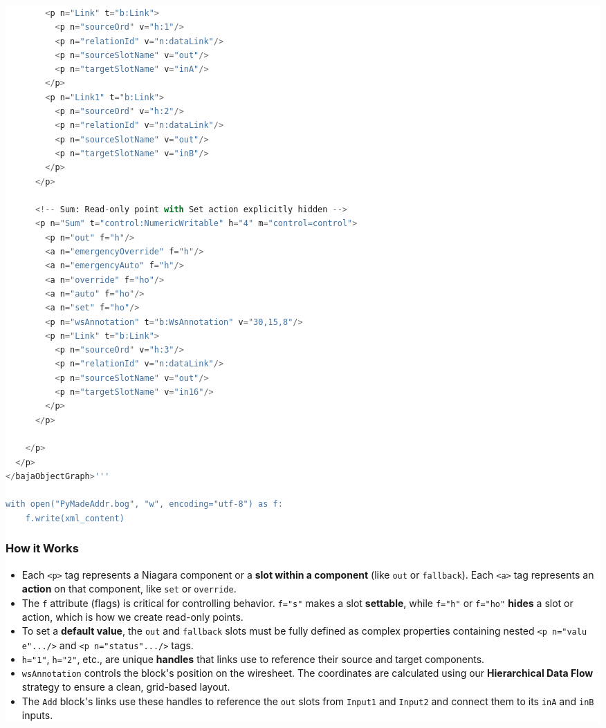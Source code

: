 ```python
        <p n="Link" t="b:Link">
          <p n="sourceOrd" v="h:1"/>
          <p n="relationId" v="n:dataLink"/>
          <p n="sourceSlotName" v="out"/>
          <p n="targetSlotName" v="inA"/>
        </p>
        <p n="Link1" t="b:Link">
          <p n="sourceOrd" v="h:2"/>
          <p n="relationId" v="n:dataLink"/>
          <p n="sourceSlotName" v="out"/>
          <p n="targetSlotName" v="inB"/>
        </p>
      </p>
      
      <!-- Sum: Read-only point with Set action explicitly hidden -->
      <p n="Sum" t="control:NumericWritable" h="4" m="control=control">
        <p n="out" f="h"/>
        <a n="emergencyOverride" f="h"/>
        <a n="emergencyAuto" f="h"/>
        <a n="override" f="ho"/>
        <a n="auto" f="ho"/>
        <a n="set" f="ho"/>
        <p n="wsAnnotation" t="b:WsAnnotation" v="30,15,8"/>
        <p n="Link" t="b:Link">
          <p n="sourceOrd" v="h:3"/>
          <p n="relationId" v="n:dataLink"/>
          <p n="sourceSlotName" v="out"/>
          <p n="targetSlotName" v="in16"/>
        </p>
      </p>

    </p>
  </p>
</bajaObjectGraph>'''

with open("PyMadeAddr.bog", "w", encoding="utf-8") as f:
    f.write(xml_content)

```

### How it Works

* Each `<p>` tag represents a Niagara component or a **slot within a component** (like `out` or `fallback`). Each `<a>` tag represents an **action** on that component, like `set` or `override`.
* The `f` attribute (flags) is critical for controlling behavior. `f="s"` makes a slot **settable**, while `f="h"` or `f="ho"` **hides** a slot or action, which is how we create read-only points.
* To set a **default value**, the `out` and `fallback` slots must be fully defined as complex properties containing nested `<p n="value".../>` and `<p n="status".../>` tags.
* `h="1"`, `h="2"`, etc., are unique **handles** that links use to reference their source and target components.
* `wsAnnotation` controls the block's position on the wiresheet. The coordinates are calculated using our **Hierarchical Data Flow** strategy to ensure a clean, grid-based layout.
* The `Add` block's links use these handles to reference the `out` slots from `Input1` and `Input2` and connect them to its `inA` and `inB` inputs.
